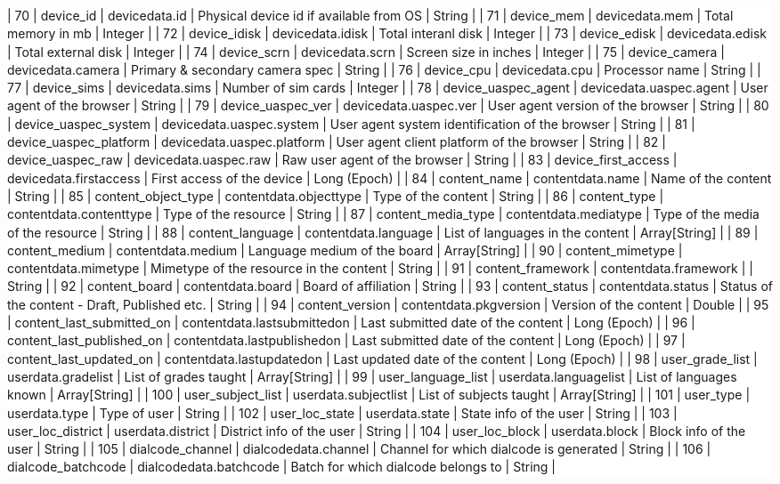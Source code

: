 | 70 | device_id | devicedata.id | Physical device id if available from OS | String | 
| 71 | device_mem | devicedata.mem | Total memory in mb | Integer | 
| 72 | device_idisk | devicedata.idisk | Total interanl disk | Integer | 
| 73 | device_edisk | devicedata.edisk | Total external disk | Integer | 
| 74 | device_scrn | devicedata.scrn | Screen size in inches | Integer | 
| 75 | device_camera | devicedata.camera | Primary & secondary camera spec | String | 
| 76 | device_cpu | devicedata.cpu | Processor name | String | 
| 77 | device_sims | devicedata.sims | Number of sim cards | Integer | 
| 78 | device_uaspec_agent | devicedata.uaspec.agent | User agent of the browser | String | 
| 79 | device_uaspec_ver | devicedata.uaspec.ver | User agent version of the browser | String | 
| 80 | device_uaspec_system | devicedata.uaspec.system | User agent system identification of the browser | String | 
| 81 | device_uaspec_platform | devicedata.uaspec.platform | User agent client platform of the browser | String | 
| 82 | device_uaspec_raw | devicedata.uaspec.raw | Raw user agent of the browser | String | 
| 83 | device_first_access | devicedata.firstaccess | First access of the device | Long (Epoch) | 
| 84 | content_name | contentdata.name | Name of the content | String | 
| 85 | content_object_type | contentdata.objecttype | Type of the content | String | 
| 86 | content_type | contentdata.contenttype | Type of the resource | String | 
| 87 | content_media_type | contentdata.mediatype | Type of the media of the resource | String | 
| 88 | content_language | contentdata.language | List of languages in the content | Array\[String] | 
| 89 | content_medium | contentdata.medium | Language medium of the board | Array\[String] | 
| 90 | content_mimetype | contentdata.mimetype | Mimetype of the resource in the content | String | 
| 91 | content_framework | contentdata.framework |  | String | 
| 92 | content_board | contentdata.board | Board of affiliation | String | 
| 93 | content_status | contentdata.status | Status of the content - Draft, Published etc. | String | 
| 94 | content_version | contentdata.pkgversion | Version of the content | Double | 
| 95 | content_last_submitted_on | contentdata.lastsubmittedon | Last submitted date of the content | Long (Epoch) | 
| 96 | content_last_published_on | contentdata.lastpublishedon | Last submitted date of the content | Long (Epoch) | 
| 97 | content_last_updated_on | contentdata.lastupdatedon | Last updated date of the content | Long (Epoch) | 
| 98 | user_grade_list | userdata.gradelist | List of grades taught | Array\[String] | 
| 99 | user_language_list | userdata.languagelist | List of languages known | Array\[String] | 
| 100 | user_subject_list | userdata.subjectlist | List of subjects taught | Array\[String] | 
| 101 | user_type | userdata.type | Type of user | String | 
| 102 | user_loc_state | userdata.state | State info of the user | String | 
| 103 | user_loc_district | userdata.district | District info of the user | String | 
| 104 | user_loc_block | userdata.block | Block info of the user | String | 
| 105 | dialcode_channel | dialcodedata.channel | Channel for which dialcode is generated | String | 
| 106 | dialcode_batchcode | dialcodedata.batchcode | Batch for which dialcode belongs to | String | 